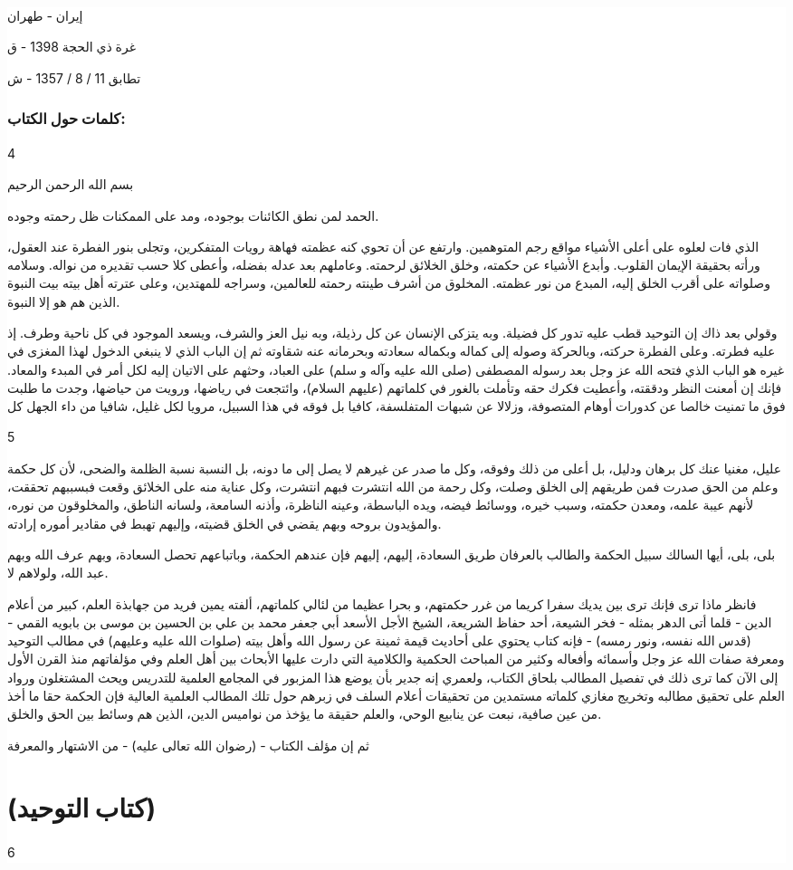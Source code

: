 إيران - طهران

غرة ذي الحجة 1398 - ق

تطابق 11 / 8 / 1357 - ش

### كلمات حول الكتاب:

4

بسم الله الرحمن الرحيم

الحمد لمن نطق الكائنات بوجوده، ومد على الممكنات ظل رحمته وجوده.

الذي فات لعلوه على أعلى الأشياء مواقع رجم المتوهمين. وارتفع عن أن تحوي كنه عظمته فهاهة رويات المتفكرين، وتجلى بنور الفطرة عند العقول، ورأته بحقيقة الإيمان القلوب. وأبدع الأشياء عن حكمته، وخلق الخلائق لرحمته. وعاملهم بعد عدله بفضله، وأعطى كلا حسب تقديره من نواله. وسلامه وصلواته على أقرب الخلق إليه، المبدع من نور عظمته. المخلوق من أشرف طينته رحمته للعالمين، وسراجه للمهتدين، وعلى عترته أهل بيته بيت النبوة الذين هم هو إلا النبوة.

وقولي بعد ذاك إن التوحيد قطب عليه تدور كل فضيلة. وبه يتزكى الإنسان عن كل رذيلة، وبه نيل العز والشرف، ويسعد الموجود في كل ناحية وطرف. إذ عليه فطرته. وعلى الفطرة حركته، وبالحركة وصوله إلى كماله وبكماله سعادته وبحرمانه عنه شقاوته ثم إن الباب الذي لا ينبغي الدخول لهذا المغزى في غيره هو الباب الذي فتحه الله عز وجل بعد رسوله المصطفى (صلى الله عليه وآله و سلم) على العباد، وحثهم على الاتيان إليه لكل أمر في المبدء والمعاد. فإنك إن أمعنت النظر ودققته، وأعطيت فكرك حقه وتأملت بالغور في كلماتهم (عليهم السلام)، وائتجعت في رياضها، ورويت من حياضها، وجدت ما طلبت فوق ما تمنيت خالصا عن كدورات أوهام المتصوفة، وزلالا عن شبهات المتفلسفة، كافيا بل فوقه في هذا السبيل، مرويا لكل غليل، شافيا من داء الجهل كل

5

عليل، مغنيا عنك كل برهان ودليل، بل أعلى من ذلك وفوقه، وكل ما صدر عن غيرهم لا يصل إلى ما دونه، بل النسبة نسبة الظلمة والضحى، لأن كل حكمة وعلم من الحق صدرت فمن طريقهم إلى الخلق وصلت، وكل رحمة من الله انتشرت فبهم انتشرت، وكل عناية منه على الخلائق وقعت فبسببهم تحققت، لأنهم عيبة علمه، ومعدن حكمته، وسبب خيره، ووسائط فيضه، ويده الباسطة، وعينه الناظرة، وأذنه السامعة، ولسانه الناطق، والمخلوقون من نوره، والمؤيدون بروحه وبهم يقضي في الخلق قضيته، وإليهم تهبط في مقادير أموره إرادته.

بلى، بلى، أيها السالك سبيل الحكمة والطالب بالعرفان طريق السعادة، إليهم، إليهم فإن عندهم الحكمة، وباتباعهم تحصل السعادة، وبهم عرف الله وبهم عبد الله، ولولاهم لا.

فانظر ماذا ترى فإنك ترى بين يديك سفرا كريما من غرر حكمتهم، و بحرا عظيما من لئالي كلماتهم، ألفته يمين فريد من جهابذة العلم، كبير من أعلام الدين - قلما أتى الدهر بمثله - فخر الشيعة، أحد حفاظ الشريعة، الشيخ الأجل الأسعد أبي جعفر محمد بن علي بن الحسين بن موسى بن بابويه القمي - (قدس الله نفسه، ونور رمسه) - فإنه كتاب يحتوي على أحاديث قيمة ثمينة عن رسول الله وأهل بيته (صلوات الله عليه وعليهم) في مطالب التوحيد ومعرفة صفات الله عز وجل وأسمائه وأفعاله وكثير من المباحث الحكمية والكلامية التي دارت عليها الأبحاث بين أهل العلم وفي مؤلفاتهم منذ القرن الأول إلى الآن كما ترى ذلك في تفصيل المطالب بلحاق الكتاب، ولعمري إنه جدير بأن يوضع هذا المزبور في المجامع العلمية للتدريس ويحث المشتغلون ورواد العلم على تحقيق مطالبه وتخريج مغازي كلماته مستمدين من تحقيقات أعلام السلف في زبرهم حول تلك المطالب العلمية العالية فإن الحكمة حقا ما أخذ من عين صافية، نبعت عن ينابيع الوحي، والعلم حقيقة ما يؤخذ من نواميس الدين، الذين هم وسائط بين الحق والخلق.

ثم إن مؤلف الكتاب - (رضوان الله تعالى عليه) - من الاشتهار والمعرفة

# (كتاب التوحيد)

6
